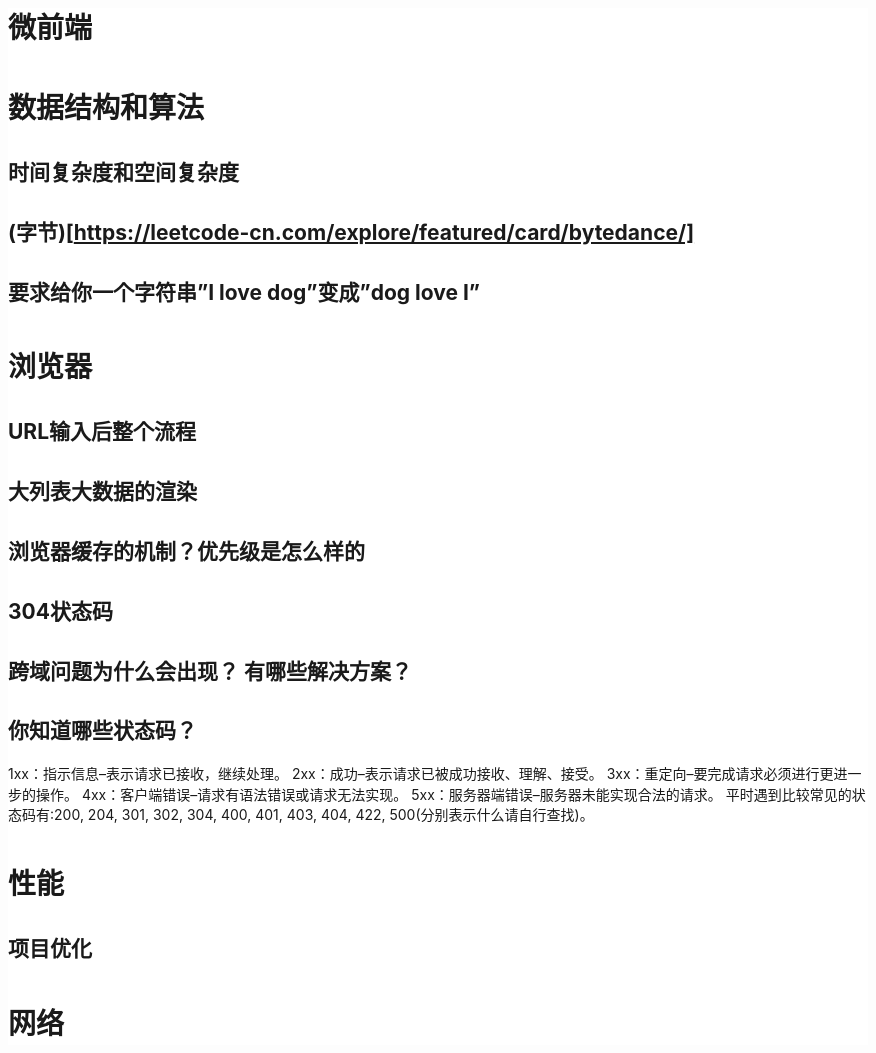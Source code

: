 

# 微前端

# 数据结构和算法

## 时间复杂度和空间复杂度

## (字节)[https://leetcode-cn.com/explore/featured/card/bytedance/]

## 要求给你一个字符串”I love dog”变成”dog love I”

# 浏览器

## URL输入后整个流程

## 大列表大数据的渲染

## 浏览器缓存的机制？优先级是怎么样的

## 304状态码

## 跨域问题为什么会出现？ 有哪些解决方案？

## 你知道哪些状态码？

1xx：指示信息–表示请求已接收，继续处理。
2xx：成功–表示请求已被成功接收、理解、接受。
3xx：重定向–要完成请求必须进行更进一步的操作。
4xx：客户端错误–请求有语法错误或请求无法实现。
5xx：服务器端错误–服务器未能实现合法的请求。
平时遇到比较常见的状态码有:200, 204, 301, 302, 304, 400, 401, 403, 404, 422, 500(分别表示什么请自行查找)。



# 性能

## 项目优化

# 网络
